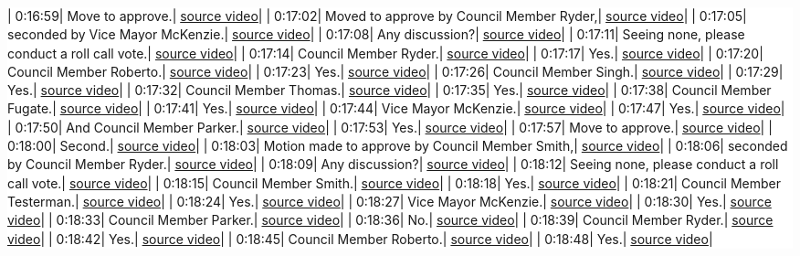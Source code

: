 | 0:16:59| Move to approve.| [source video](https://archive.org/details/city-council-r-265-200811?start=1019)|
| 0:17:02| Moved to approve by Council Member Ryder,| [source video](https://archive.org/details/city-council-r-265-200811?start=1022)|
| 0:17:05| seconded by Vice Mayor McKenzie.| [source video](https://archive.org/details/city-council-r-265-200811?start=1025)|
| 0:17:08| Any discussion?| [source video](https://archive.org/details/city-council-r-265-200811?start=1028)|
| 0:17:11| Seeing none, please conduct a roll call vote.| [source video](https://archive.org/details/city-council-r-265-200811?start=1031)|
| 0:17:14| Council Member Ryder.| [source video](https://archive.org/details/city-council-r-265-200811?start=1034)|
| 0:17:17| Yes.| [source video](https://archive.org/details/city-council-r-265-200811?start=1037)|
| 0:17:20| Council Member Roberto.| [source video](https://archive.org/details/city-council-r-265-200811?start=1040)|
| 0:17:23| Yes.| [source video](https://archive.org/details/city-council-r-265-200811?start=1043)|
| 0:17:26| Council Member Singh.| [source video](https://archive.org/details/city-council-r-265-200811?start=1046)|
| 0:17:29| Yes.| [source video](https://archive.org/details/city-council-r-265-200811?start=1049)|
| 0:17:32| Council Member Thomas.| [source video](https://archive.org/details/city-council-r-265-200811?start=1052)|
| 0:17:35| Yes.| [source video](https://archive.org/details/city-council-r-265-200811?start=1055)|
| 0:17:38| Council Member Fugate.| [source video](https://archive.org/details/city-council-r-265-200811?start=1058)|
| 0:17:41| Yes.| [source video](https://archive.org/details/city-council-r-265-200811?start=1061)|
| 0:17:44| Vice Mayor McKenzie.| [source video](https://archive.org/details/city-council-r-265-200811?start=1064)|
| 0:17:47| Yes.| [source video](https://archive.org/details/city-council-r-265-200811?start=1067)|
| 0:17:50| And Council Member Parker.| [source video](https://archive.org/details/city-council-r-265-200811?start=1070)|
| 0:17:53| Yes.| [source video](https://archive.org/details/city-council-r-265-200811?start=1073)|
| 0:17:57| Move to approve.| [source video](https://archive.org/details/city-council-r-265-200811?start=1077)|
| 0:18:00| Second.| [source video](https://archive.org/details/city-council-r-265-200811?start=1080)|
| 0:18:03| Motion made to approve by Council Member Smith,| [source video](https://archive.org/details/city-council-r-265-200811?start=1083)|
| 0:18:06| seconded by Council Member Ryder.| [source video](https://archive.org/details/city-council-r-265-200811?start=1086)|
| 0:18:09| Any discussion?| [source video](https://archive.org/details/city-council-r-265-200811?start=1089)|
| 0:18:12| Seeing none, please conduct a roll call vote.| [source video](https://archive.org/details/city-council-r-265-200811?start=1092)|
| 0:18:15| Council Member Smith.| [source video](https://archive.org/details/city-council-r-265-200811?start=1095)|
| 0:18:18| Yes.| [source video](https://archive.org/details/city-council-r-265-200811?start=1098)|
| 0:18:21| Council Member Testerman.| [source video](https://archive.org/details/city-council-r-265-200811?start=1101)|
| 0:18:24| Yes.| [source video](https://archive.org/details/city-council-r-265-200811?start=1104)|
| 0:18:27| Vice Mayor McKenzie.| [source video](https://archive.org/details/city-council-r-265-200811?start=1107)|
| 0:18:30| Yes.| [source video](https://archive.org/details/city-council-r-265-200811?start=1110)|
| 0:18:33| Council Member Parker.| [source video](https://archive.org/details/city-council-r-265-200811?start=1113)|
| 0:18:36| No.| [source video](https://archive.org/details/city-council-r-265-200811?start=1116)|
| 0:18:39| Council Member Ryder.| [source video](https://archive.org/details/city-council-r-265-200811?start=1119)|
| 0:18:42| Yes.| [source video](https://archive.org/details/city-council-r-265-200811?start=1122)|
| 0:18:45| Council Member Roberto.| [source video](https://archive.org/details/city-council-r-265-200811?start=1125)|
| 0:18:48| Yes.| [source video](https://archive.org/details/city-council-r-265-200811?start=1128)|
